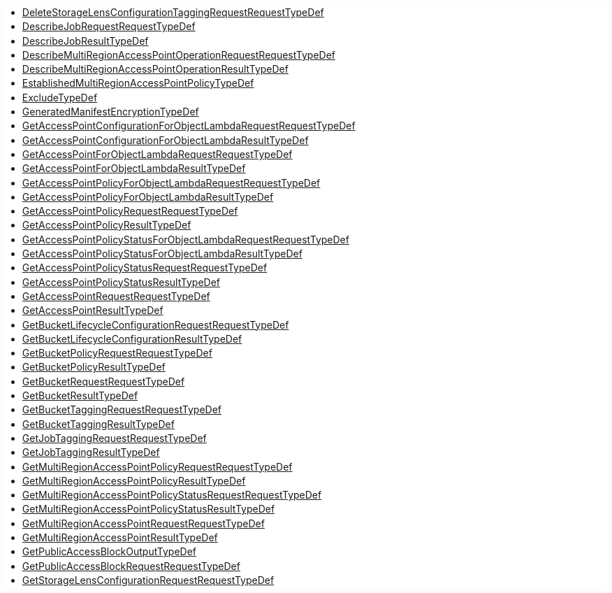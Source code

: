 - [DeleteStorageLensConfigurationTaggingRequestRequestTypeDef](./type_defs.md#deletestoragelensconfigurationtaggingrequestrequesttypedef)
- [DescribeJobRequestRequestTypeDef](./type_defs.md#describejobrequestrequesttypedef)
- [DescribeJobResultTypeDef](./type_defs.md#describejobresulttypedef)
- [DescribeMultiRegionAccessPointOperationRequestRequestTypeDef](./type_defs.md#describemultiregionaccesspointoperationrequestrequesttypedef)
- [DescribeMultiRegionAccessPointOperationResultTypeDef](./type_defs.md#describemultiregionaccesspointoperationresulttypedef)
- [EstablishedMultiRegionAccessPointPolicyTypeDef](./type_defs.md#establishedmultiregionaccesspointpolicytypedef)
- [ExcludeTypeDef](./type_defs.md#excludetypedef)
- [GeneratedManifestEncryptionTypeDef](./type_defs.md#generatedmanifestencryptiontypedef)
- [GetAccessPointConfigurationForObjectLambdaRequestRequestTypeDef](./type_defs.md#getaccesspointconfigurationforobjectlambdarequestrequesttypedef)
- [GetAccessPointConfigurationForObjectLambdaResultTypeDef](./type_defs.md#getaccesspointconfigurationforobjectlambdaresulttypedef)
- [GetAccessPointForObjectLambdaRequestRequestTypeDef](./type_defs.md#getaccesspointforobjectlambdarequestrequesttypedef)
- [GetAccessPointForObjectLambdaResultTypeDef](./type_defs.md#getaccesspointforobjectlambdaresulttypedef)
- [GetAccessPointPolicyForObjectLambdaRequestRequestTypeDef](./type_defs.md#getaccesspointpolicyforobjectlambdarequestrequesttypedef)
- [GetAccessPointPolicyForObjectLambdaResultTypeDef](./type_defs.md#getaccesspointpolicyforobjectlambdaresulttypedef)
- [GetAccessPointPolicyRequestRequestTypeDef](./type_defs.md#getaccesspointpolicyrequestrequesttypedef)
- [GetAccessPointPolicyResultTypeDef](./type_defs.md#getaccesspointpolicyresulttypedef)
- [GetAccessPointPolicyStatusForObjectLambdaRequestRequestTypeDef](./type_defs.md#getaccesspointpolicystatusforobjectlambdarequestrequesttypedef)
- [GetAccessPointPolicyStatusForObjectLambdaResultTypeDef](./type_defs.md#getaccesspointpolicystatusforobjectlambdaresulttypedef)
- [GetAccessPointPolicyStatusRequestRequestTypeDef](./type_defs.md#getaccesspointpolicystatusrequestrequesttypedef)
- [GetAccessPointPolicyStatusResultTypeDef](./type_defs.md#getaccesspointpolicystatusresulttypedef)
- [GetAccessPointRequestRequestTypeDef](./type_defs.md#getaccesspointrequestrequesttypedef)
- [GetAccessPointResultTypeDef](./type_defs.md#getaccesspointresulttypedef)
- [GetBucketLifecycleConfigurationRequestRequestTypeDef](./type_defs.md#getbucketlifecycleconfigurationrequestrequesttypedef)
- [GetBucketLifecycleConfigurationResultTypeDef](./type_defs.md#getbucketlifecycleconfigurationresulttypedef)
- [GetBucketPolicyRequestRequestTypeDef](./type_defs.md#getbucketpolicyrequestrequesttypedef)
- [GetBucketPolicyResultTypeDef](./type_defs.md#getbucketpolicyresulttypedef)
- [GetBucketRequestRequestTypeDef](./type_defs.md#getbucketrequestrequesttypedef)
- [GetBucketResultTypeDef](./type_defs.md#getbucketresulttypedef)
- [GetBucketTaggingRequestRequestTypeDef](./type_defs.md#getbuckettaggingrequestrequesttypedef)
- [GetBucketTaggingResultTypeDef](./type_defs.md#getbuckettaggingresulttypedef)
- [GetJobTaggingRequestRequestTypeDef](./type_defs.md#getjobtaggingrequestrequesttypedef)
- [GetJobTaggingResultTypeDef](./type_defs.md#getjobtaggingresulttypedef)
- [GetMultiRegionAccessPointPolicyRequestRequestTypeDef](./type_defs.md#getmultiregionaccesspointpolicyrequestrequesttypedef)
- [GetMultiRegionAccessPointPolicyResultTypeDef](./type_defs.md#getmultiregionaccesspointpolicyresulttypedef)
- [GetMultiRegionAccessPointPolicyStatusRequestRequestTypeDef](./type_defs.md#getmultiregionaccesspointpolicystatusrequestrequesttypedef)
- [GetMultiRegionAccessPointPolicyStatusResultTypeDef](./type_defs.md#getmultiregionaccesspointpolicystatusresulttypedef)
- [GetMultiRegionAccessPointRequestRequestTypeDef](./type_defs.md#getmultiregionaccesspointrequestrequesttypedef)
- [GetMultiRegionAccessPointResultTypeDef](./type_defs.md#getmultiregionaccesspointresulttypedef)
- [GetPublicAccessBlockOutputTypeDef](./type_defs.md#getpublicaccessblockoutputtypedef)
- [GetPublicAccessBlockRequestRequestTypeDef](./type_defs.md#getpublicaccessblockrequestrequesttypedef)
- [GetStorageLensConfigurationRequestRequestTypeDef](./type_defs.md#getstoragelensconfigurationrequestrequesttypedef)